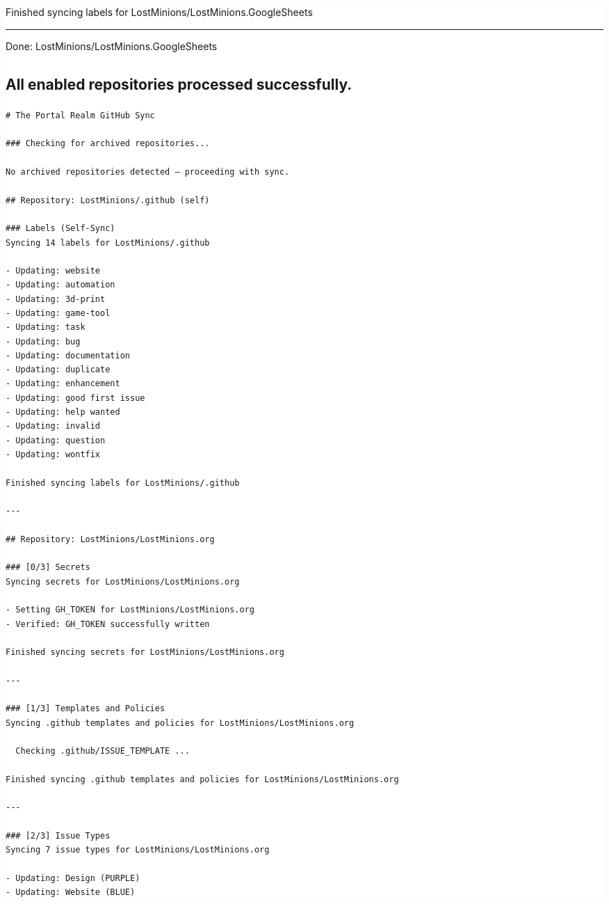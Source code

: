 Finished syncing labels for LostMinions/LostMinions.GoogleSheets

---

Done: LostMinions/LostMinions.GoogleSheets

All enabled repositories processed successfully.
---
```text
# The Portal Realm GitHub Sync

### Checking for archived repositories...

No archived repositories detected — proceeding with sync.

## Repository: LostMinions/.github (self)

### Labels (Self-Sync)
Syncing 14 labels for LostMinions/.github

- Updating: website
- Updating: automation
- Updating: 3d-print
- Updating: game-tool
- Updating: task
- Updating: bug
- Updating: documentation
- Updating: duplicate
- Updating: enhancement
- Updating: good first issue
- Updating: help wanted
- Updating: invalid
- Updating: question
- Updating: wontfix

Finished syncing labels for LostMinions/.github

---

## Repository: LostMinions/LostMinions.org

### [0/3] Secrets
Syncing secrets for LostMinions/LostMinions.org

- Setting GH_TOKEN for LostMinions/LostMinions.org
- Verified: GH_TOKEN successfully written

Finished syncing secrets for LostMinions/LostMinions.org

---

### [1/3] Templates and Policies
Syncing .github templates and policies for LostMinions/LostMinions.org

  Checking .github/ISSUE_TEMPLATE ...

Finished syncing .github templates and policies for LostMinions/LostMinions.org

---

### [2/3] Issue Types
Syncing 7 issue types for LostMinions/LostMinions.org

- Updating: Design (PURPLE)
- Updating: Website (BLUE)
```